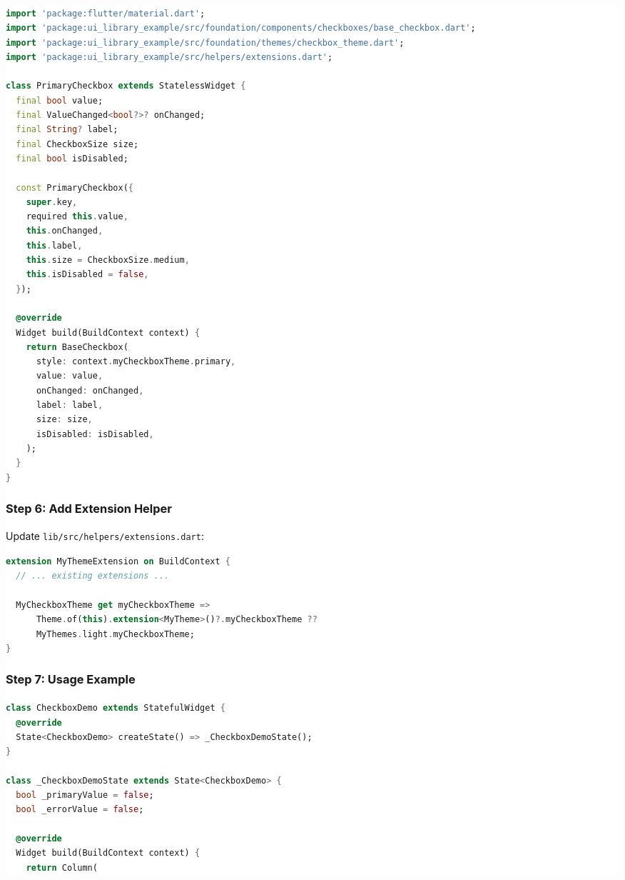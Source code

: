 ```dart
import 'package:flutter/material.dart';
import 'package:ui_library_example/src/foundation/components/checkboxes/base_checkbox.dart';
import 'package:ui_library_example/src/foundation/themes/checkbox_theme.dart';
import 'package:ui_library_example/src/helpers/extensions.dart';

class PrimaryCheckbox extends StatelessWidget {
  final bool value;
  final ValueChanged<bool?>? onChanged;
  final String? label;
  final CheckboxSize size;
  final bool isDisabled;

  const PrimaryCheckbox({
    super.key,
    required this.value,
    this.onChanged,
    this.label,
    this.size = CheckboxSize.medium,
    this.isDisabled = false,
  });

  @override
  Widget build(BuildContext context) {
    return BaseCheckbox(
      style: context.myCheckboxTheme.primary,
      value: value,
      onChanged: onChanged,
      label: label,
      size: size,
      isDisabled: isDisabled,
    );
  }
}
```

### Step 6: Add Extension Helper

Update `lib/src/helpers/extensions.dart`:

```dart
extension MyThemeExtension on BuildContext {
  // ... existing extensions ...

  MyCheckboxTheme get myCheckboxTheme =>
      Theme.of(this).extension<MyTheme>()?.myCheckboxTheme ??
      MyThemes.light.myCheckboxTheme;
}
```

### Step 7: Usage Example

```dart
class CheckboxDemo extends StatefulWidget {
  @override
  State<CheckboxDemo> createState() => _CheckboxDemoState();
}

class _CheckboxDemoState extends State<CheckboxDemo> {
  bool _primaryValue = false;
  bool _errorValue = false;

  @override
  Widget build(BuildContext context) {
    return Column(
```